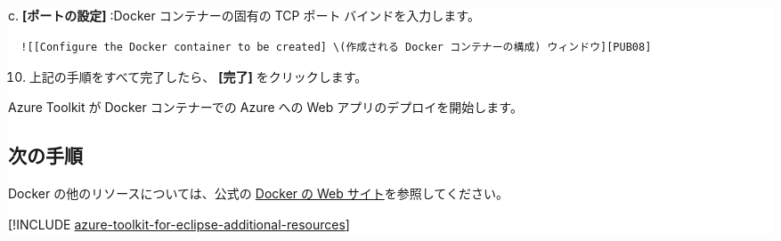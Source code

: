    c. **[ポートの設定]** :Docker コンテナーの固有の TCP ポート バインドを入力します。

      ![[Configure the Docker container to be created] \(作成される Docker コンテナーの構成) ウィンドウ][PUB08]

10. 上記の手順をすべて完了したら、 **[完了]** をクリックします。

Azure Toolkit が Docker コンテナーでの Azure への Web アプリのデプロイを開始します。 

## <a name="next-steps"></a>次の手順

Docker の他のリソースについては、公式の [Docker の Web サイト]を参照してください。

[!INCLUDE [azure-toolkit-for-eclipse-additional-resources](../includes/azure-toolkit-for-eclipse-additional-resources.md)]



[Docker の Web サイト]: https://www.docker.com/



[PUB01]: media/azure-toolkit-for-eclipse-publish-as-docker-container/PUB01.png
[PUB02]: media/azure-toolkit-for-eclipse-publish-as-docker-container/PUB02.png
[PUB03]: media/azure-toolkit-for-eclipse-publish-as-docker-container/PUB03.png
[PUB04a]: media/azure-toolkit-for-eclipse-publish-as-docker-container/PUB04a.png
[PUB04b]: media/azure-toolkit-for-eclipse-publish-as-docker-container/PUB04b.png
[PUB04c]: media/azure-toolkit-for-eclipse-publish-as-docker-container/PUB04c.png
[PUB04d]: media/azure-toolkit-for-eclipse-publish-as-docker-container/PUB04d.png
[PUB05]: media/azure-toolkit-for-eclipse-publish-as-docker-container/PUB05.png
[PUB06]: media/azure-toolkit-for-eclipse-publish-as-docker-container/PUB06.png
[PUB07]: media/azure-toolkit-for-eclipse-publish-as-docker-container/PUB07.png
[PUB08]: media/azure-toolkit-for-eclipse-publish-as-docker-container/PUB08.png